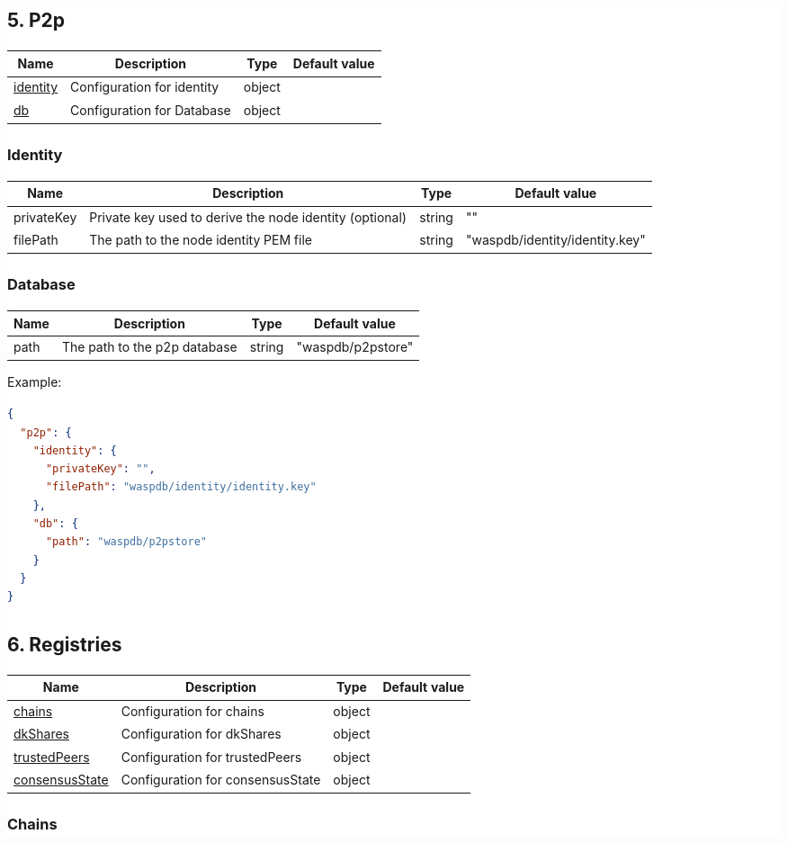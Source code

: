 ## <a id="p2p"></a> 5. P2p

| Name                      | Description                | Type   | Default value |
| ------------------------- | -------------------------- | ------ | ------------- |
| [identity](#p2p_identity) | Configuration for identity | object |               |
| [db](#p2p_db)             | Configuration for Database | object |               |

### <a id="p2p_identity"></a> Identity

| Name       | Description                                             | Type   | Default value                  |
| ---------- | ------------------------------------------------------- | ------ | ------------------------------ |
| privateKey | Private key used to derive the node identity (optional) | string | ""                             |
| filePath   | The path to the node identity PEM file                  | string | "waspdb/identity/identity.key" |

### <a id="p2p_db"></a> Database

| Name | Description                  | Type   | Default value     |
| ---- | ---------------------------- | ------ | ----------------- |
| path | The path to the p2p database | string | "waspdb/p2pstore" |

Example:

```json
{
  "p2p": {
    "identity": {
      "privateKey": "",
      "filePath": "waspdb/identity/identity.key"
    },
    "db": {
      "path": "waspdb/p2pstore"
    }
  }
}
```

## <a id="registries"></a> 6. Registries

| Name                                         | Description                      | Type   | Default value |
| -------------------------------------------- | -------------------------------- | ------ | ------------- |
| [chains](#registries_chains)                 | Configuration for chains         | object |               |
| [dkShares](#registries_dkshares)             | Configuration for dkShares       | object |               |
| [trustedPeers](#registries_trustedpeers)     | Configuration for trustedPeers   | object |               |
| [consensusState](#registries_consensusstate) | Configuration for consensusState | object |               |

### <a id="registries_chains"></a> Chains
